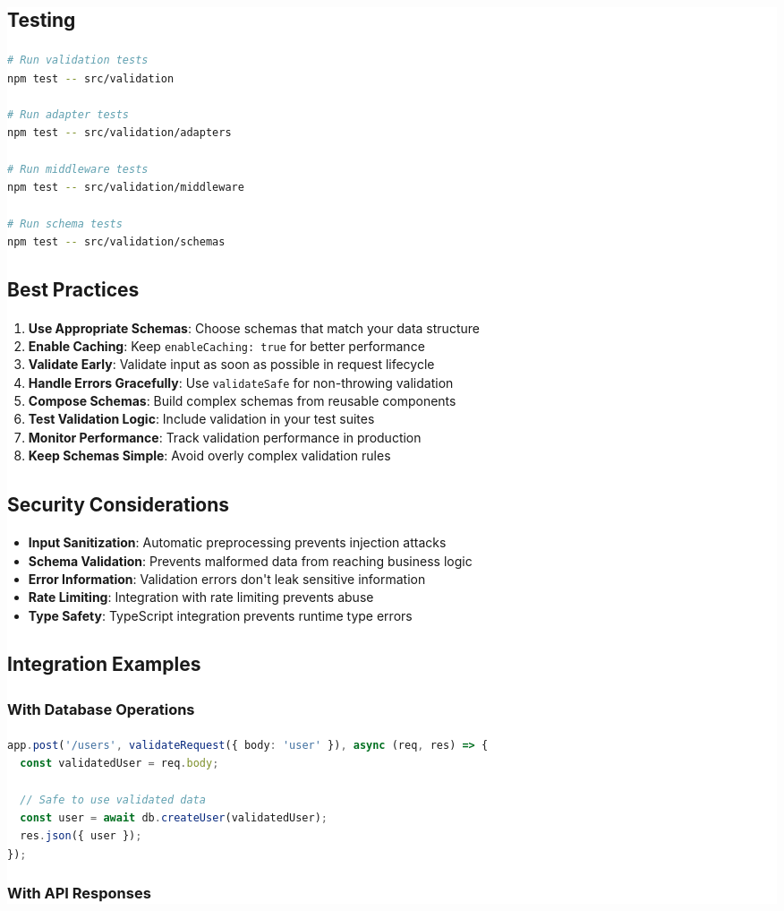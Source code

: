 ## Testing

```bash
# Run validation tests
npm test -- src/validation

# Run adapter tests
npm test -- src/validation/adapters

# Run middleware tests
npm test -- src/validation/middleware

# Run schema tests
npm test -- src/validation/schemas
```

## Best Practices

1. **Use Appropriate Schemas**: Choose schemas that match your data structure
2. **Enable Caching**: Keep `enableCaching: true` for better performance
3. **Validate Early**: Validate input as soon as possible in request lifecycle
4. **Handle Errors Gracefully**: Use `validateSafe` for non-throwing validation
5. **Compose Schemas**: Build complex schemas from reusable components
6. **Test Validation Logic**: Include validation in your test suites
7. **Monitor Performance**: Track validation performance in production
8. **Keep Schemas Simple**: Avoid overly complex validation rules

## Security Considerations

- **Input Sanitization**: Automatic preprocessing prevents injection attacks
- **Schema Validation**: Prevents malformed data from reaching business logic
- **Error Information**: Validation errors don't leak sensitive information
- **Rate Limiting**: Integration with rate limiting prevents abuse
- **Type Safety**: TypeScript integration prevents runtime type errors

## Integration Examples

### With Database Operations

```typescript
app.post('/users', validateRequest({ body: 'user' }), async (req, res) => {
  const validatedUser = req.body;

  // Safe to use validated data
  const user = await db.createUser(validatedUser);
  res.json({ user });
});
```

### With API Responses
